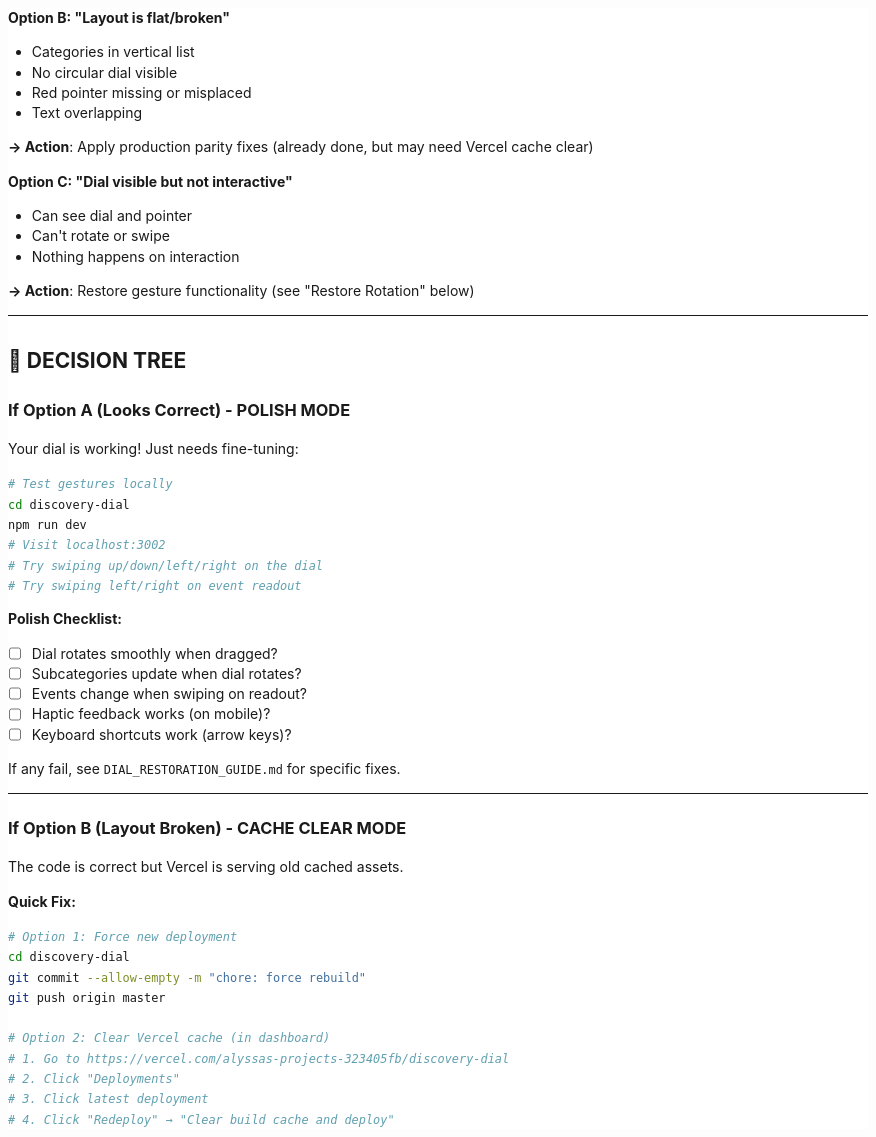 **Option B: "Layout is flat/broken"**
- Categories in vertical list
- No circular dial visible
- Red pointer missing or misplaced
- Text overlapping

**→ Action**: Apply production parity fixes (already done, but may need Vercel cache clear)

**Option C: "Dial visible but not interactive"**
- Can see dial and pointer
- Can't rotate or swipe
- Nothing happens on interaction

**→ Action**: Restore gesture functionality (see "Restore Rotation" below)

---

## **🔧 DECISION TREE**

### **If Option A (Looks Correct) - POLISH MODE**

Your dial is working! Just needs fine-tuning:

```bash
# Test gestures locally
cd discovery-dial
npm run dev
# Visit localhost:3002
# Try swiping up/down/left/right on the dial
# Try swiping left/right on event readout
```

**Polish Checklist:**
- [ ] Dial rotates smoothly when dragged?
- [ ] Subcategories update when dial rotates?
- [ ] Events change when swiping on readout?
- [ ] Haptic feedback works (on mobile)?
- [ ] Keyboard shortcuts work (arrow keys)?

If any fail, see `DIAL_RESTORATION_GUIDE.md` for specific fixes.

---

### **If Option B (Layout Broken) - CACHE CLEAR MODE**

The code is correct but Vercel is serving old cached assets.

**Quick Fix:**

```bash
# Option 1: Force new deployment
cd discovery-dial
git commit --allow-empty -m "chore: force rebuild"
git push origin master

# Option 2: Clear Vercel cache (in dashboard)
# 1. Go to https://vercel.com/alyssas-projects-323405fb/discovery-dial
# 2. Click "Deployments"
# 3. Click latest deployment
# 4. Click "Redeploy" → "Clear build cache and deploy"
```
